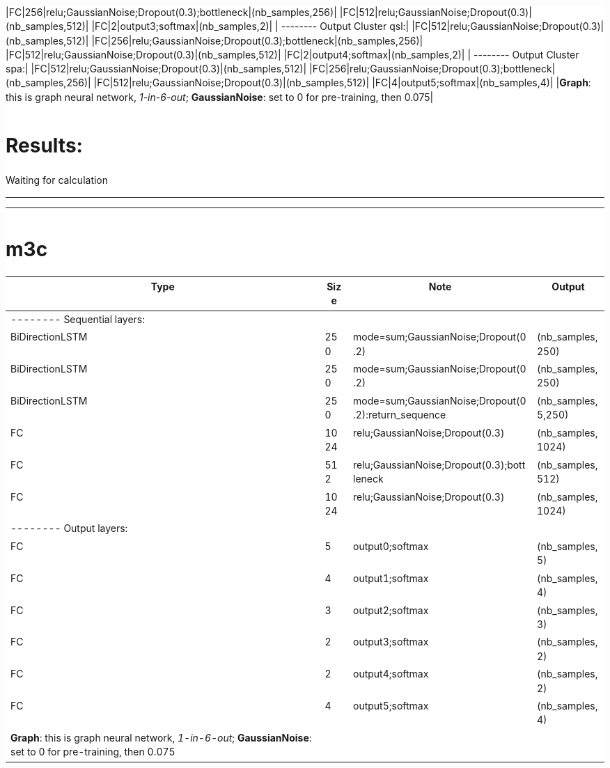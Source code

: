 |FC|256|relu;GaussianNoise;Dropout(0.3);bottleneck|(nb_samples,256)|
|FC|512|relu;GaussianNoise;Dropout(0.3)|(nb_samples,512)|
|FC|2|output3;softmax|(nb_samples,2)|
| -------- Output Cluster qsl:|
|FC|512|relu;GaussianNoise;Dropout(0.3)|(nb_samples,512)|
|FC|256|relu;GaussianNoise;Dropout(0.3);bottleneck|(nb_samples,256)|
|FC|512|relu;GaussianNoise;Dropout(0.3)|(nb_samples,512)|
|FC|2|output4;softmax|(nb_samples,2)|
| -------- Output Cluster spa:|
|FC|512|relu;GaussianNoise;Dropout(0.3)|(nb_samples,512)|
|FC|256|relu;GaussianNoise;Dropout(0.3);bottleneck|(nb_samples,256)|
|FC|512|relu;GaussianNoise;Dropout(0.3)|(nb_samples,512)|
|FC|4|output5;softmax|(nb_samples,4)|
|**Graph**: this is graph neural network, _1-in-6-out_; **GaussianNoise**: set to 0 for pre-training, then 0.075|

# Results:
Waiting for calculation

-------------------------------------
-------------------------------------

# m3c
| Type | Size | Note | Output |
|------|------|------|--------|
| -------- Sequential layers:|
|BiDirectionLSTM|250|mode=sum;GaussianNoise;Dropout(0.2)|(nb_samples,250)|
|BiDirectionLSTM|250|mode=sum;GaussianNoise;Dropout(0.2)|(nb_samples,250)|
|BiDirectionLSTM|250|mode=sum;GaussianNoise;Dropout(0.2):return_sequence|(nb_samples,5,250)|
|FC|1024|relu;GaussianNoise;Dropout(0.3)|(nb_samples,1024)|
|FC|512 |relu;GaussianNoise;Dropout(0.3);bottleneck|(nb_samples,512)|
|FC|1024|relu;GaussianNoise;Dropout(0.3)|(nb_samples,1024)|
| -------- Output layers:|
|FC|5|output0;softmax|(nb_samples,5)|
|FC|4|output1;softmax|(nb_samples,4)|
|FC|3|output2;softmax|(nb_samples,3)|
|FC|2|output3;softmax|(nb_samples,2)|
|FC|2|output4;softmax|(nb_samples,2)|
|FC|4|output5;softmax|(nb_samples,4)|
|**Graph**: this is graph neural network, _1-in-6-out_; **GaussianNoise**: set to 0 for pre-training, then 0.075|
